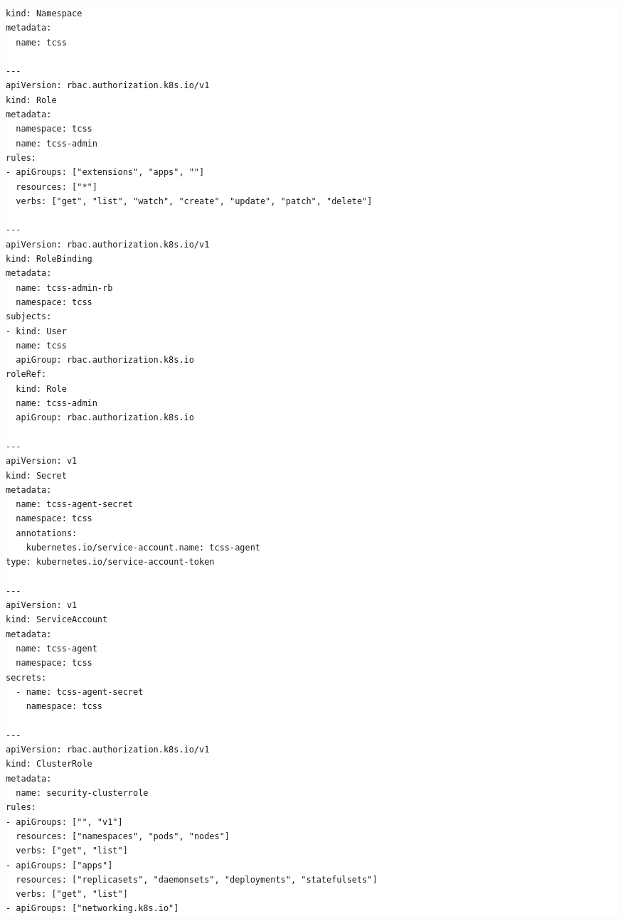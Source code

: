 ```
kind: Namespace
metadata:
  name: tcss

---
apiVersion: rbac.authorization.k8s.io/v1
kind: Role
metadata:
  namespace: tcss
  name: tcss-admin
rules:
- apiGroups: ["extensions", "apps", ""]
  resources: ["*"]
  verbs: ["get", "list", "watch", "create", "update", "patch", "delete"]

---
apiVersion: rbac.authorization.k8s.io/v1
kind: RoleBinding
metadata:
  name: tcss-admin-rb
  namespace: tcss
subjects:
- kind: User
  name: tcss
  apiGroup: rbac.authorization.k8s.io
roleRef:
  kind: Role
  name: tcss-admin
  apiGroup: rbac.authorization.k8s.io

---
apiVersion: v1
kind: Secret
metadata:
  name: tcss-agent-secret
  namespace: tcss
  annotations:
    kubernetes.io/service-account.name: tcss-agent
type: kubernetes.io/service-account-token

---
apiVersion: v1
kind: ServiceAccount
metadata:
  name: tcss-agent
  namespace: tcss
secrets:
  - name: tcss-agent-secret
    namespace: tcss

---
apiVersion: rbac.authorization.k8s.io/v1
kind: ClusterRole
metadata:
  name: security-clusterrole
rules:
- apiGroups: ["", "v1"]
  resources: ["namespaces", "pods", "nodes"]
  verbs: ["get", "list"]
- apiGroups: ["apps"]
  resources: ["replicasets", "daemonsets", "deployments", "statefulsets"]
  verbs: ["get", "list"]
- apiGroups: ["networking.k8s.io"]
```